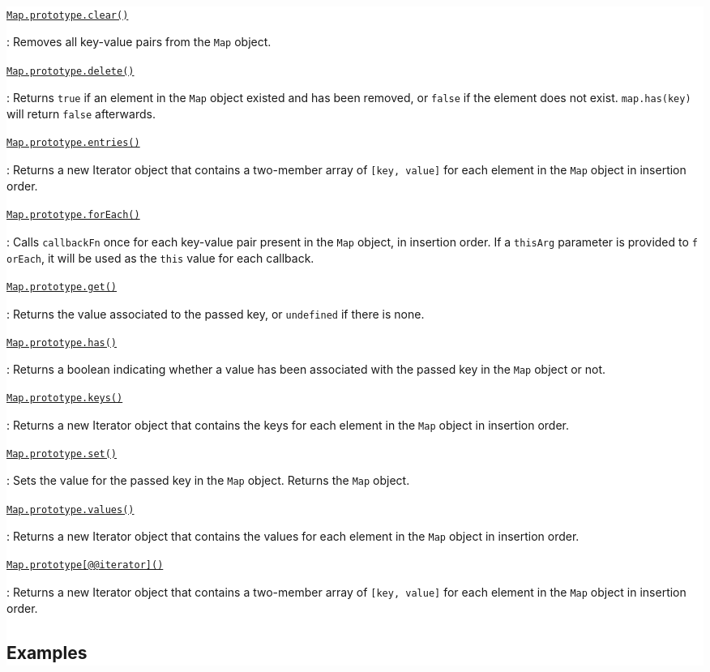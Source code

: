  

[`Map.prototype.clear()`](map/clear)

:   Removes all key-value pairs from the `Map` object.

[`Map.prototype.delete()`](map/delete)

:   Returns `true` if an element in the `Map` object existed and has
    been removed, or `false` if the element does not exist.
    `map.has(key)` will return `false` afterwards.

[`Map.prototype.entries()`](map/entries)

:   Returns a new Iterator object that contains a two-member array of
    `[key, value]` for each element in the `Map` object in insertion
    order.

[`Map.prototype.forEach()`](map/foreach)

:   Calls `callbackFn` once for each key-value pair present in the `Map`
    object, in insertion order. If a `thisArg` parameter is provided to
    `forEach`, it will be used as the `this` value for each callback.

[`Map.prototype.get()`](map/get)

:   Returns the value associated to the passed key, or `undefined` if
    there is none.

[`Map.prototype.has()`](map/has)

:   Returns a boolean indicating whether a value has been associated
    with the passed key in the `Map` object or not.

[`Map.prototype.keys()`](map/keys)

:   Returns a new Iterator object that contains the keys for each
    element in the `Map` object in insertion order.

[`Map.prototype.set()`](map/set)

:   Sets the value for the passed key in the `Map` object. Returns the
    `Map` object.

[`Map.prototype.values()`](map/values)

:   Returns a new Iterator object that contains the values for each
    element in the `Map` object in insertion order.

[`Map.prototype[@@iterator]()`](map/@@iterator)

:   Returns a new Iterator object that contains a two-member array of
    `[key, value]` for each element in the `Map` object in insertion
    order.



 
Examples
--------


 